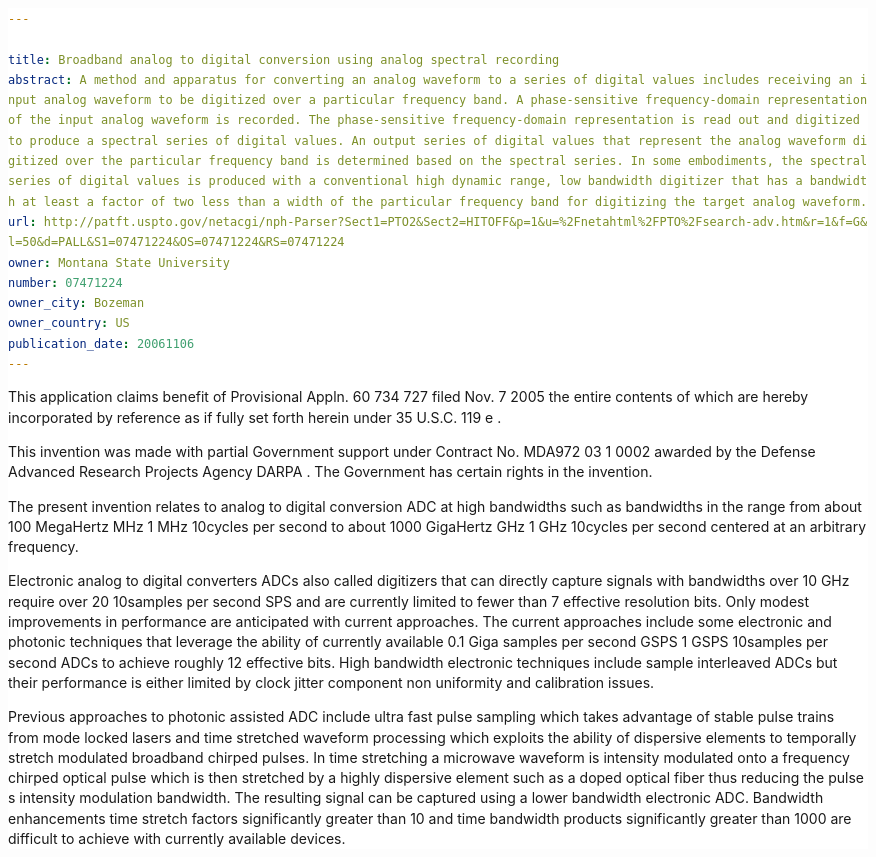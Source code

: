 ```yaml
---

title: Broadband analog to digital conversion using analog spectral recording
abstract: A method and apparatus for converting an analog waveform to a series of digital values includes receiving an input analog waveform to be digitized over a particular frequency band. A phase-sensitive frequency-domain representation of the input analog waveform is recorded. The phase-sensitive frequency-domain representation is read out and digitized to produce a spectral series of digital values. An output series of digital values that represent the analog waveform digitized over the particular frequency band is determined based on the spectral series. In some embodiments, the spectral series of digital values is produced with a conventional high dynamic range, low bandwidth digitizer that has a bandwidth at least a factor of two less than a width of the particular frequency band for digitizing the target analog waveform.
url: http://patft.uspto.gov/netacgi/nph-Parser?Sect1=PTO2&Sect2=HITOFF&p=1&u=%2Fnetahtml%2FPTO%2Fsearch-adv.htm&r=1&f=G&l=50&d=PALL&S1=07471224&OS=07471224&RS=07471224
owner: Montana State University
number: 07471224
owner_city: Bozeman
owner_country: US
publication_date: 20061106
---
```

This application claims benefit of Provisional Appln. 60 734 727 filed Nov. 7 2005 the entire contents of which are hereby incorporated by reference as if fully set forth herein under 35 U.S.C. 119 e .

This invention was made with partial Government support under Contract No. MDA972 03 1 0002 awarded by the Defense Advanced Research Projects Agency DARPA . The Government has certain rights in the invention.

The present invention relates to analog to digital conversion ADC at high bandwidths such as bandwidths in the range from about 100 MegaHertz MHz 1 MHz 10cycles per second to about 1000 GigaHertz GHz 1 GHz 10cycles per second centered at an arbitrary frequency.

Electronic analog to digital converters ADCs also called digitizers that can directly capture signals with bandwidths over 10 GHz require over 20 10samples per second SPS and are currently limited to fewer than 7 effective resolution bits. Only modest improvements in performance are anticipated with current approaches. The current approaches include some electronic and photonic techniques that leverage the ability of currently available 0.1 Giga samples per second GSPS 1 GSPS 10samples per second ADCs to achieve roughly 12 effective bits. High bandwidth electronic techniques include sample interleaved ADCs but their performance is either limited by clock jitter component non uniformity and calibration issues.

Previous approaches to photonic assisted ADC include ultra fast pulse sampling which takes advantage of stable pulse trains from mode locked lasers and time stretched waveform processing which exploits the ability of dispersive elements to temporally stretch modulated broadband chirped pulses. In time stretching a microwave waveform is intensity modulated onto a frequency chirped optical pulse which is then stretched by a highly dispersive element such as a doped optical fiber thus reducing the pulse s intensity modulation bandwidth. The resulting signal can be captured using a lower bandwidth electronic ADC. Bandwidth enhancements time stretch factors significantly greater than 10 and time bandwidth products significantly greater than 1000 are difficult to achieve with currently available devices.

